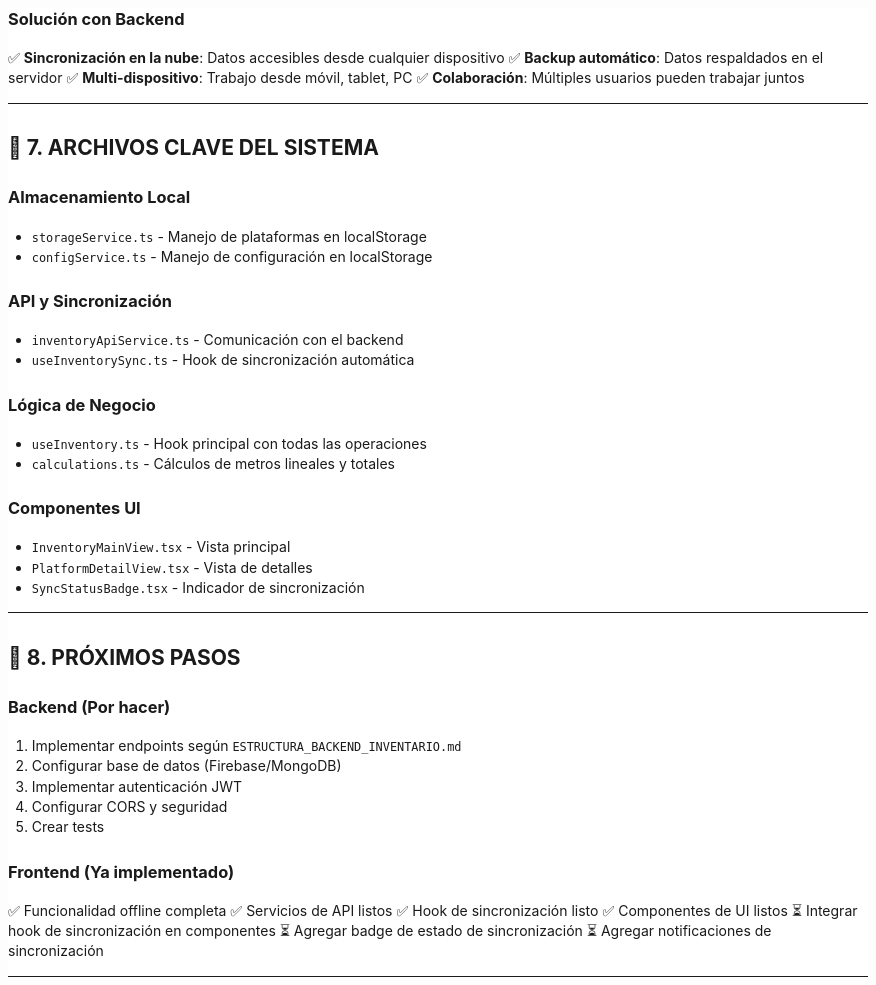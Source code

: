 ### **Solución con Backend**

✅ **Sincronización en la nube**: Datos accesibles desde cualquier dispositivo
✅ **Backup automático**: Datos respaldados en el servidor
✅ **Multi-dispositivo**: Trabajo desde móvil, tablet, PC
✅ **Colaboración**: Múltiples usuarios pueden trabajar juntos

---

## 🔧 **7. ARCHIVOS CLAVE DEL SISTEMA**

### **Almacenamiento Local**
- `storageService.ts` - Manejo de plataformas en localStorage
- `configService.ts` - Manejo de configuración en localStorage

### **API y Sincronización**
- `inventoryApiService.ts` - Comunicación con el backend
- `useInventorySync.ts` - Hook de sincronización automática

### **Lógica de Negocio**
- `useInventory.ts` - Hook principal con todas las operaciones
- `calculations.ts` - Cálculos de metros lineales y totales

### **Componentes UI**
- `InventoryMainView.tsx` - Vista principal
- `PlatformDetailView.tsx` - Vista de detalles
- `SyncStatusBadge.tsx` - Indicador de sincronización

---

## 🚀 **8. PRÓXIMOS PASOS**

### **Backend (Por hacer)**
1. Implementar endpoints según `ESTRUCTURA_BACKEND_INVENTARIO.md`
2. Configurar base de datos (Firebase/MongoDB)
3. Implementar autenticación JWT
4. Configurar CORS y seguridad
5. Crear tests

### **Frontend (Ya implementado)**
✅ Funcionalidad offline completa
✅ Servicios de API listos
✅ Hook de sincronización listo
✅ Componentes de UI listos
⏳ Integrar hook de sincronización en componentes
⏳ Agregar badge de estado de sincronización
⏳ Agregar notificaciones de sincronización

---
